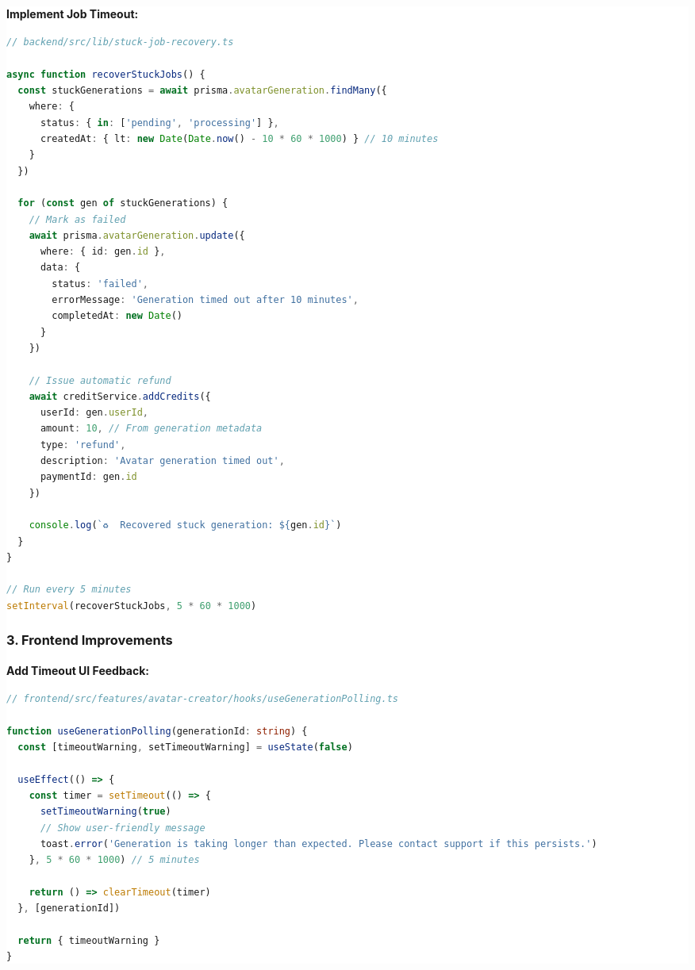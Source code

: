 **Implement Job Timeout:**

```typescript
// backend/src/lib/stuck-job-recovery.ts

async function recoverStuckJobs() {
  const stuckGenerations = await prisma.avatarGeneration.findMany({
    where: {
      status: { in: ['pending', 'processing'] },
      createdAt: { lt: new Date(Date.now() - 10 * 60 * 1000) } // 10 minutes
    }
  })

  for (const gen of stuckGenerations) {
    // Mark as failed
    await prisma.avatarGeneration.update({
      where: { id: gen.id },
      data: {
        status: 'failed',
        errorMessage: 'Generation timed out after 10 minutes',
        completedAt: new Date()
      }
    })

    // Issue automatic refund
    await creditService.addCredits({
      userId: gen.userId,
      amount: 10, // From generation metadata
      type: 'refund',
      description: 'Avatar generation timed out',
      paymentId: gen.id
    })

    console.log(`♻️  Recovered stuck generation: ${gen.id}`)
  }
}

// Run every 5 minutes
setInterval(recoverStuckJobs, 5 * 60 * 1000)
```

### 3. Frontend Improvements

**Add Timeout UI Feedback:**

```typescript
// frontend/src/features/avatar-creator/hooks/useGenerationPolling.ts

function useGenerationPolling(generationId: string) {
  const [timeoutWarning, setTimeoutWarning] = useState(false)

  useEffect(() => {
    const timer = setTimeout(() => {
      setTimeoutWarning(true)
      // Show user-friendly message
      toast.error('Generation is taking longer than expected. Please contact support if this persists.')
    }, 5 * 60 * 1000) // 5 minutes

    return () => clearTimeout(timer)
  }, [generationId])

  return { timeoutWarning }
}
```
